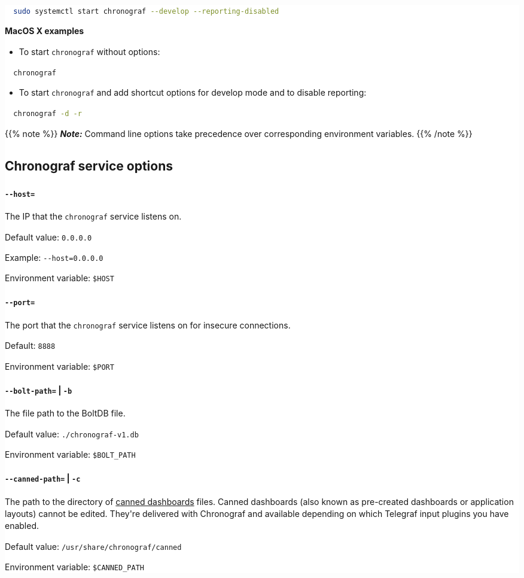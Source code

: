 ```sh
  sudo systemctl start chronograf --develop --reporting-disabled
```

**MacOS X examples**

- To start `chronograf` without options:

```sh
  chronograf
```

- To start `chronograf` and add shortcut options for develop mode and to disable reporting:

```sh
  chronograf -d -r
```

{{% note %}}
***Note:*** Command line options take precedence over corresponding environment variables.
{{% /note %}}

## Chronograf service options

#### `--host=`

The IP that the `chronograf` service listens on.

Default value: `0.0.0.0`

Example: `--host=0.0.0.0`

Environment variable: `$HOST`

#### `--port=`

The port that the `chronograf` service listens on for insecure connections.

Default: `8888`

Environment variable: `$PORT`

#### `--bolt-path=` | `-b`

The file path to the BoltDB file.

Default value: `./chronograf-v1.db`

Environment variable: `$BOLT_PATH`

#### `--canned-path=` | `-c`

The path to the directory of [canned dashboards](/chronograf/v1.9/guides/using-precreated-dashboards) files. Canned dashboards (also known as pre-created dashboards or application layouts) cannot be edited. They're delivered with Chronograf and available depending on which Telegraf input plugins you have enabled.

Default value: `/usr/share/chronograf/canned`

Environment variable: `$CANNED_PATH`
